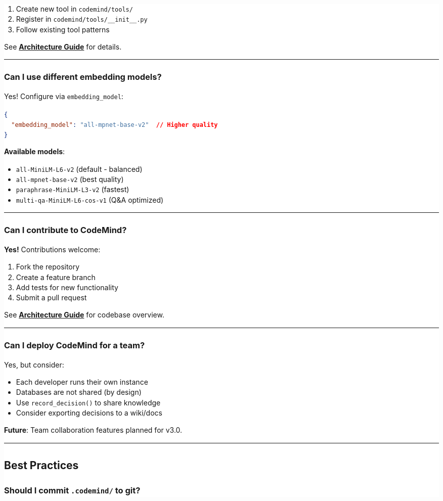 1. Create new tool in `codemind/tools/`
2. Register in `codemind/tools/__init__.py`
3. Follow existing tool patterns

See **[Architecture Guide](ARCHITECTURE.md)** for details.

---

### Can I use different embedding models?

Yes! Configure via `embedding_model`:

```json
{
  "embedding_model": "all-mpnet-base-v2"  // Higher quality
}
```

**Available models**:
- `all-MiniLM-L6-v2` (default - balanced)
- `all-mpnet-base-v2` (best quality)
- `paraphrase-MiniLM-L3-v2` (fastest)
- `multi-qa-MiniLM-L6-cos-v1` (Q&A optimized)

---

### Can I contribute to CodeMind?

**Yes!** Contributions welcome:

1. Fork the repository
2. Create a feature branch
3. Add tests for new functionality
4. Submit a pull request

See **[Architecture Guide](ARCHITECTURE.md)** for codebase overview.

---

### Can I deploy CodeMind for a team?

Yes, but consider:
- Each developer runs their own instance
- Databases are not shared (by design)
- Use `record_decision()` to share knowledge
- Consider exporting decisions to a wiki/docs

**Future**: Team collaboration features planned for v3.0.

---

## Best Practices

### Should I commit `.codemind/` to git?
